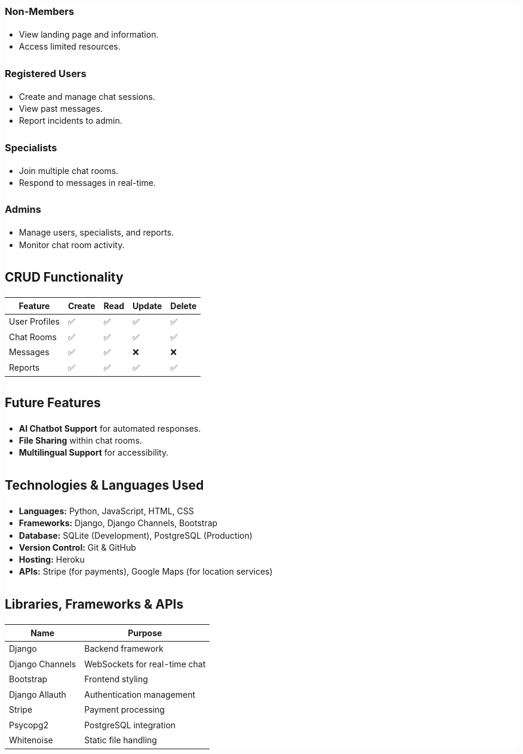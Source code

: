 ### Non-Members  
- View landing page and information.  
- Access limited resources.  

### Registered Users  
- Create and manage chat sessions.  
- View past messages.  
- Report incidents to admin.  

### Specialists  
- Join multiple chat rooms.  
- Respond to messages in real-time.  

### Admins  
- Manage users, specialists, and reports.  
- Monitor chat room activity.  

## CRUD Functionality  

| Feature | Create | Read | Update | Delete |  
|---------|--------|------|--------|--------|  
| User Profiles | ✅ | ✅ | ✅ | ✅ |  
| Chat Rooms | ✅ | ✅ | ✅ | ✅ |  
| Messages | ✅ | ✅ | ❌ | ❌ |  
| Reports | ✅ | ✅ | ✅ | ✅ |  

## Future Features  
- **AI Chatbot Support** for automated responses.  
- **File Sharing** within chat rooms.  
- **Multilingual Support** for accessibility.  

## Technologies & Languages Used  
- **Languages:** Python, JavaScript, HTML, CSS  
- **Frameworks:** Django, Django Channels, Bootstrap  
- **Database:** SQLite (Development), PostgreSQL (Production)  
- **Version Control:** Git & GitHub  
- **Hosting:** Heroku  
- **APIs:** Stripe (for payments), Google Maps (for location services)  

## Libraries, Frameworks & APIs  

| Name | Purpose |  
|------|---------|  
| Django | Backend framework |  
| Django Channels | WebSockets for real-time chat |  
| Bootstrap | Frontend styling |  
| Django Allauth | Authentication management |  
| Stripe | Payment processing |  
| Psycopg2 | PostgreSQL integration |  
| Whitenoise | Static file handling |  
